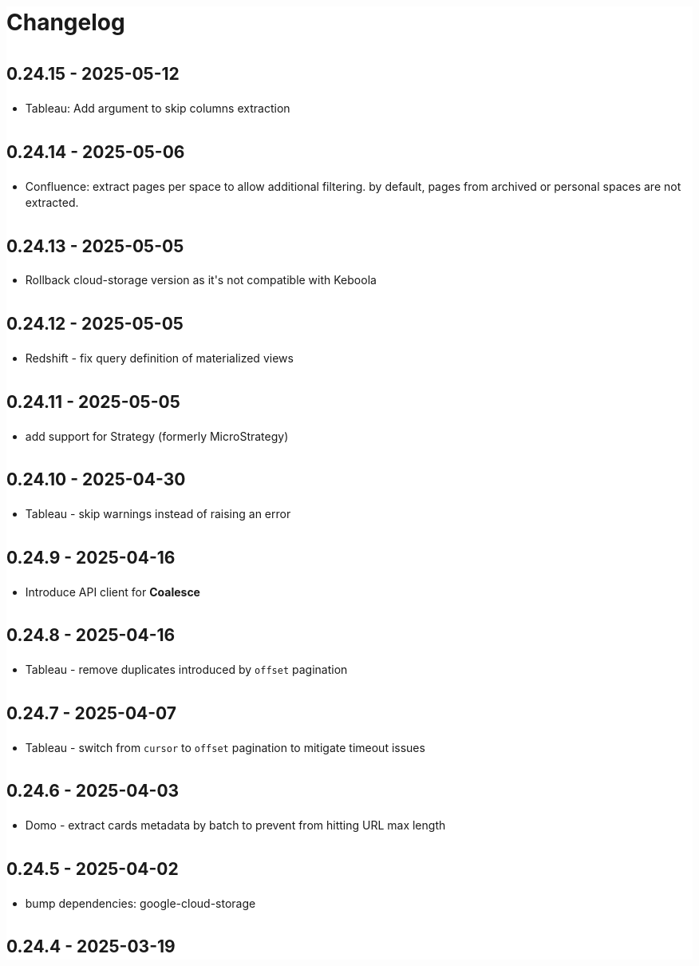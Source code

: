 # Changelog

## 0.24.15 - 2025-05-12

* Tableau: Add argument to skip columns extraction

## 0.24.14 - 2025-05-06

* Confluence: extract pages per space to allow additional filtering. by default, pages from archived or personal spaces are not extracted.

## 0.24.13 - 2025-05-05

* Rollback cloud-storage version as it's not compatible with Keboola

## 0.24.12 - 2025-05-05

* Redshift - fix query definition of materialized views

## 0.24.11 - 2025-05-05

* add support for Strategy (formerly MicroStrategy)

## 0.24.10 - 2025-04-30

* Tableau - skip warnings instead of raising an error

## 0.24.9 - 2025-04-16

* Introduce API client for **Coalesce**

## 0.24.8 - 2025-04-16

* Tableau - remove duplicates introduced by `offset` pagination

## 0.24.7 - 2025-04-07

* Tableau - switch from `cursor` to `offset` pagination to mitigate timeout issues

## 0.24.6 - 2025-04-03

* Domo - extract cards metadata by batch to prevent from hitting URL max length

## 0.24.5 - 2025-04-02

* bump dependencies: google-cloud-storage

## 0.24.4 - 2025-03-19
